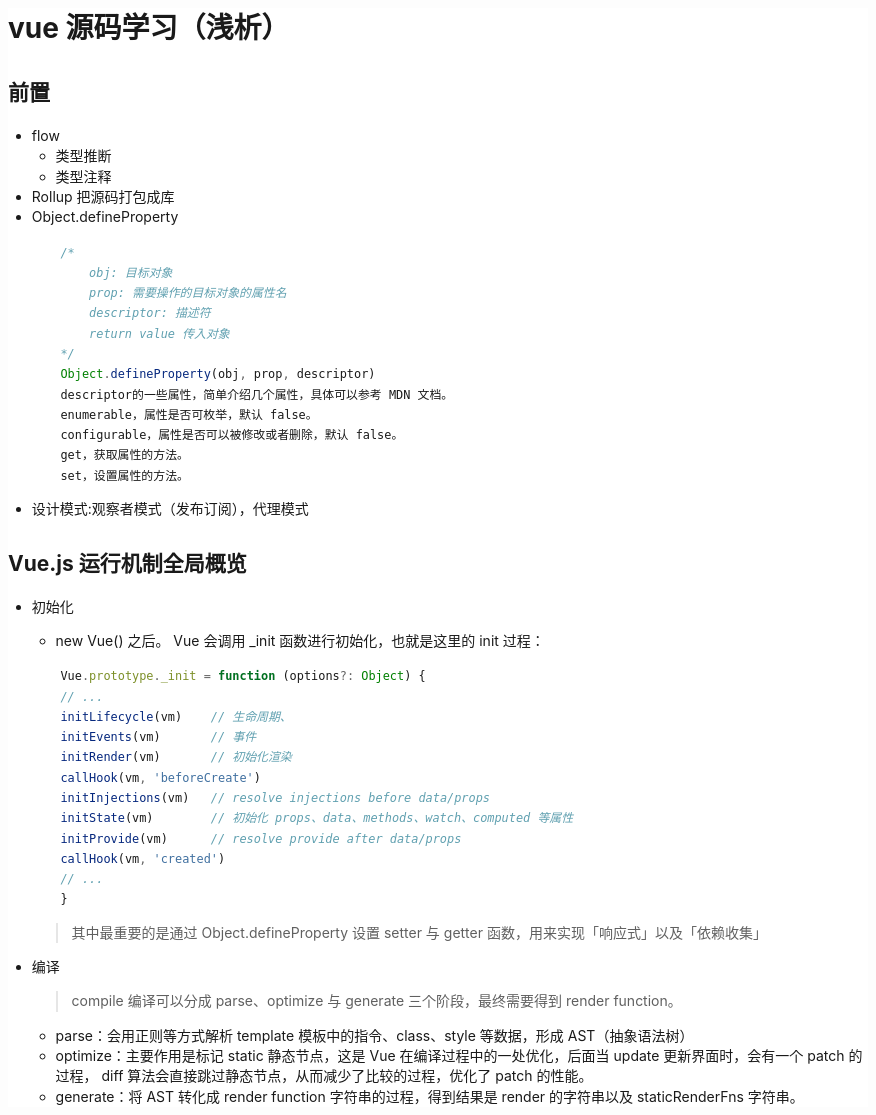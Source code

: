 # vue 源码学习（浅析）
## 前置
* flow 
  - 类型推断
  - 类型注释
* Rollup 把源码打包成库
* Object.defineProperty
    ```js
        /*
            obj: 目标对象
            prop: 需要操作的目标对象的属性名
            descriptor: 描述符
            return value 传入对象
        */
        Object.defineProperty(obj, prop, descriptor)
        descriptor的一些属性，简单介绍几个属性，具体可以参考 MDN 文档。
        enumerable，属性是否可枚举，默认 false。
        configurable，属性是否可以被修改或者删除，默认 false。
        get，获取属性的方法。
        set，设置属性的方法。
    ```
* 设计模式:观察者模式（发布订阅），代理模式
## Vue.js 运行机制全局概览
* 初始化
    + new Vue() 之后。 Vue 会调用 _init 函数进行初始化，也就是这里的 init 过程：
    ```js
        Vue.prototype._init = function (options?: Object) {
        // ...
        initLifecycle(vm)    // 生命周期、
        initEvents(vm)       // 事件
        initRender(vm)       // 初始化渲染
        callHook(vm, 'beforeCreate') 
        initInjections(vm)   // resolve injections before data/props
        initState(vm)        // 初始化 props、data、methods、watch、computed 等属性
        initProvide(vm)      // resolve provide after data/props
        callHook(vm, 'created')
        // ...
        }
    ```
  > 其中最重要的是通过 Object.defineProperty 设置 setter 与 getter 函数，用来实现「响应式」以及「依赖收集」

* 编译
    > compile 编译可以分成 parse、optimize 与 generate 三个阶段，最终需要得到 render function。
    - parse：会用正则等方式解析 template 模板中的指令、class、style 等数据，形成 AST（抽象语法树）
    - optimize：主要作用是标记 static 静态节点，这是 Vue 在编译过程中的一处优化，后面当 update 更新界面时，会有一个 patch 的过程， diff 算法会直接跳过静态节点，从而减少了比较的过程，优化了 patch 的性能。
    - generate：将 AST 转化成 render function 字符串的过程，得到结果是 render 的字符串以及 staticRenderFns 字符串。
